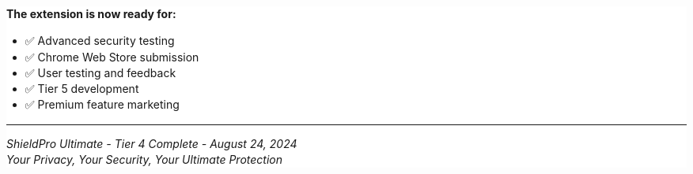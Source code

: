 **The extension is now ready for:**
- ✅ Advanced security testing
- ✅ Chrome Web Store submission
- ✅ User testing and feedback
- ✅ Tier 5 development
- ✅ Premium feature marketing

---

*ShieldPro Ultimate - Tier 4 Complete - August 24, 2024*  
*Your Privacy, Your Security, Your Ultimate Protection*